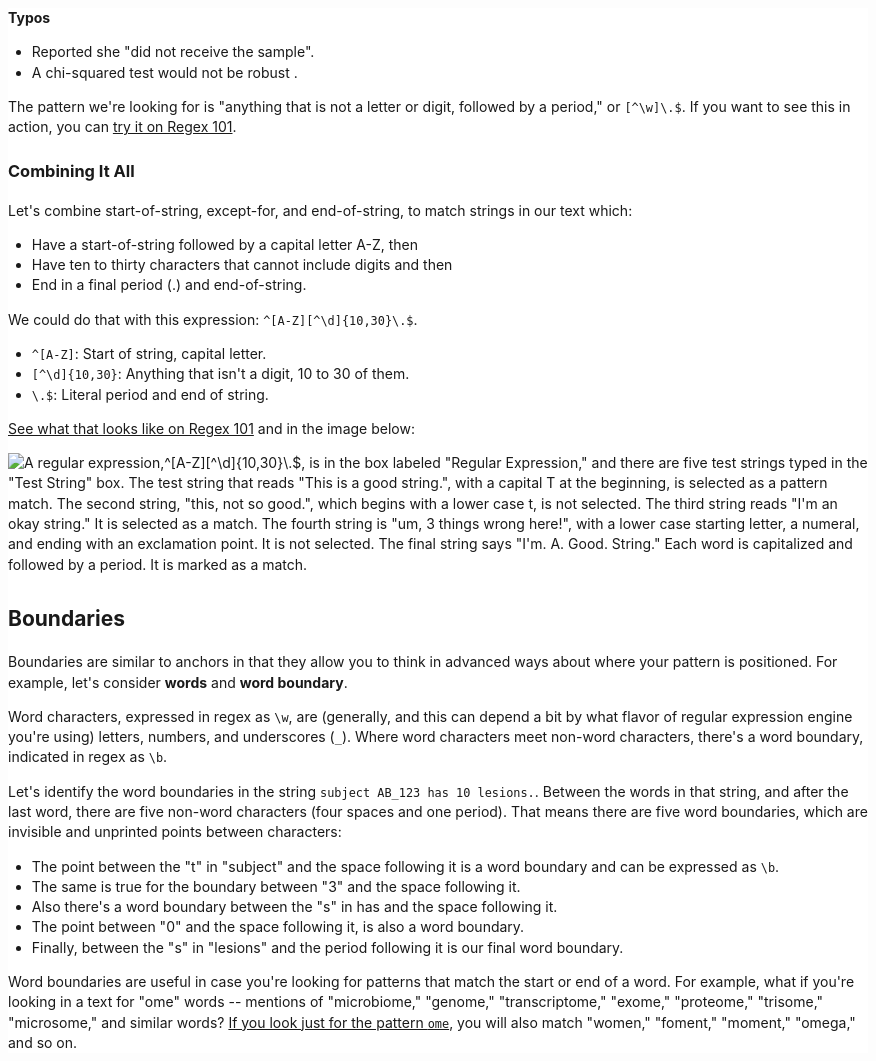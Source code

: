 
**Typos**

* Reported she "did not receive the sample".
* A chi-squared test would not be robust . 

The pattern we're looking for is "anything that is not a letter or digit, followed by a period," or `[^\w]\.$`.  If you want to see this in action, you can [try it on Regex 101](https://regex101.com/r/4cZn0e/1).
### Combining It All

Let's combine start-of-string, except-for, and end-of-string, to match strings in our text which:

* Have a start-of-string followed by a capital letter A-Z, then
* Have ten to thirty characters that cannot include digits and then
* End in a final period (.) and end-of-string.

We could do that with this expression: `^[A-Z][^\d]{10,30}\.$`. 

* `^[A-Z]`: Start of string, capital letter.
* `[^\d]{10,30}`: Anything that isn't a digit, 10 to 30 of them.
* `\.$`: Literal period and end of string.

[See what that looks like on Regex 101](https://regex101.com/r/9tHqoi/1) and in the image below:

![A regular expression,`^[A-Z][^\d]{10,30}\.$`, is in the box labeled "Regular Expression," and there are five test strings typed in the "Test String" box. The test string that reads "This is a good string.", with a capital T at the beginning, is selected as a pattern match.  The second string, "this, not so good.", which begins with a lower case t, is not selected.  The third string reads "I'm an okay string." It is selected as a match.  The fourth string is "um, 3 things wrong here!", with a lower case starting letter, a numeral, and ending with an exclamation point. It is not selected. The final string says "I'm. A. Good. String."  Each word is capitalized and followed by a period.  It is marked as a match.](media/combining_it_all.png)

## Boundaries 

Boundaries are similar to anchors in that they allow you to think in advanced ways about where your pattern is positioned.  For example, let's consider **words** and **word boundary**.  

Word characters, expressed in regex as `\w`, are (generally, and this can depend a bit by what flavor of regular expression engine you're using) letters, numbers, and underscores (`_`).  Where word characters meet non-word characters, there's a word boundary, indicated in regex as `\b`.

Let's identify the word boundaries in the string `subject AB_123 has 10 lesions.`. Between the words in that string, and after the last word, there are five non-word characters (four spaces and one period).  That means there are five word boundaries, which are invisible and unprinted points between characters:

*  The point between the "t" in "subject" and the space following it is a word boundary and can be expressed as `\b`.  
* The same is true for the boundary between "3" and the space following it.
* Also there's a word boundary between the "s" in has and the space following it.
* The point between "0" and the space following it, is also a word boundary.
* Finally, between the "s" in "lesions" and the period following it is our final word boundary.

Word boundaries are useful in case you're looking for patterns that match the start or end of a word.  For example, what if you're looking in a text for "ome" words -- mentions of "microbiome," "genome," "transcriptome," "exome," "proteome," "trisome," "microsome," and similar words?  [If you look just for the pattern `ome`](https://regex101.com/r/gk7BYK/1), you will also match "women," "foment," "moment," "omega," and so on.  
